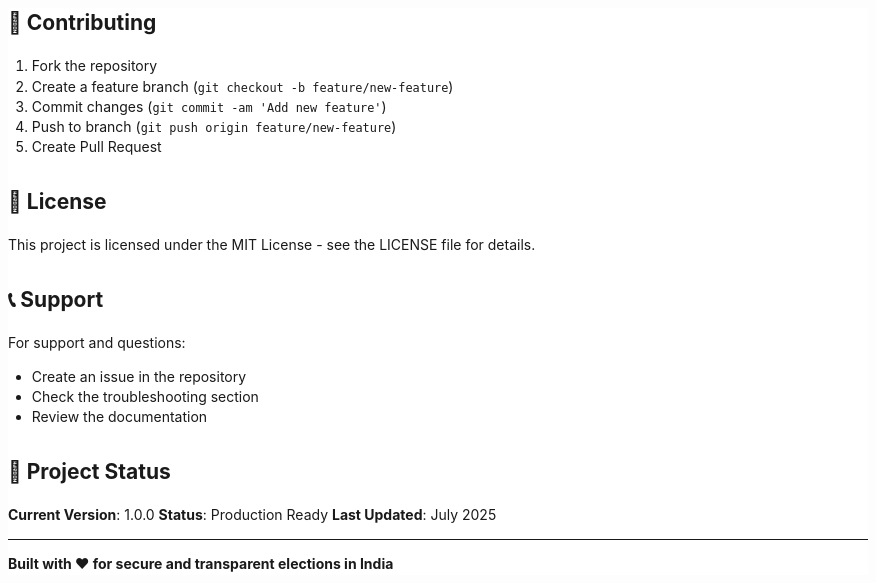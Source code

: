 ## 🤝 Contributing

1. Fork the repository
2. Create a feature branch (`git checkout -b feature/new-feature`)
3. Commit changes (`git commit -am 'Add new feature'`)
4. Push to branch (`git push origin feature/new-feature`)
5. Create Pull Request

## 📄 License

This project is licensed under the MIT License - see the LICENSE file for details.

## 📞 Support

For support and questions:
- Create an issue in the repository
- Check the troubleshooting section
- Review the documentation

## 🎯 Project Status

**Current Version**: 1.0.0
**Status**: Production Ready
**Last Updated**: July 2025

---

**Built with ❤️ for secure and transparent elections in India**